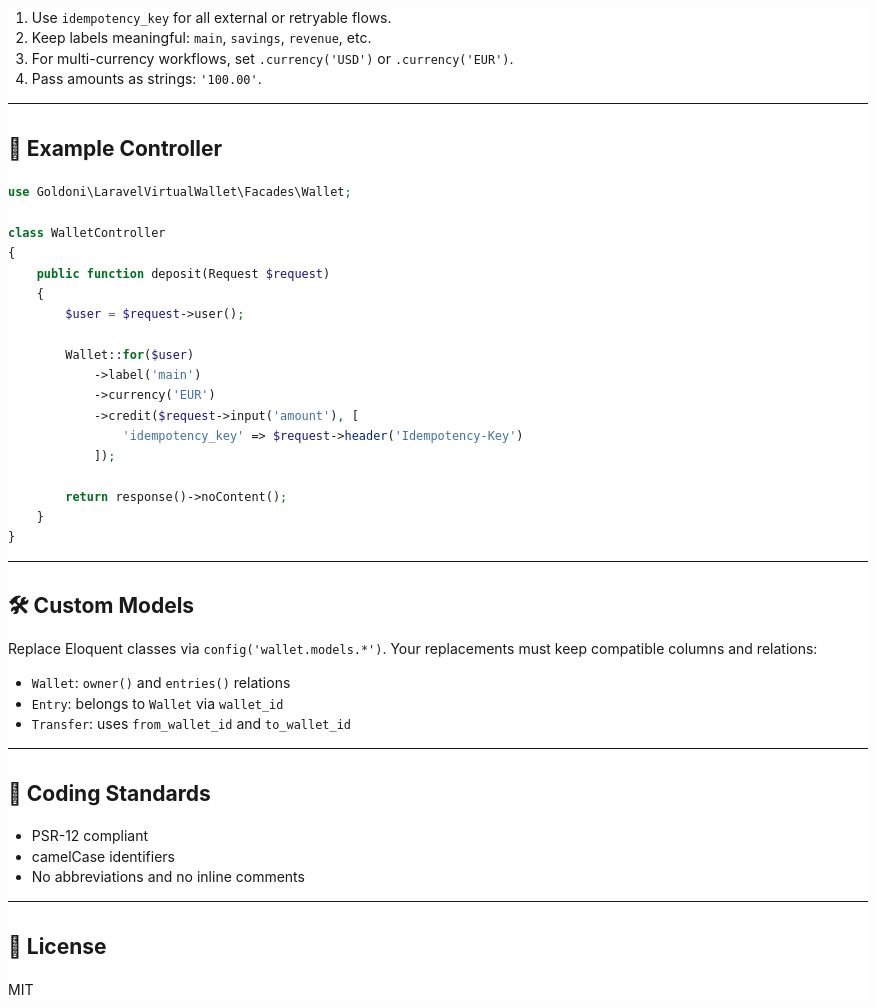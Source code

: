 1. Use `idempotency_key` for all external or retryable flows.
2. Keep labels meaningful: `main`, `savings`, `revenue`, etc.
3. For multi-currency workflows, set `.currency('USD')` or `.currency('EUR')`.
4. Pass amounts as strings: `'100.00'`.

---

## 🧪 Example Controller

```php
use Goldoni\LaravelVirtualWallet\Facades\Wallet;

class WalletController
{
    public function deposit(Request $request)
    {
        $user = $request->user();

        Wallet::for($user)
            ->label('main')
            ->currency('EUR')
            ->credit($request->input('amount'), [
                'idempotency_key' => $request->header('Idempotency-Key')
            ]);

        return response()->noContent();
    }
}
```

---

## 🛠️ Custom Models

Replace Eloquent classes via `config('wallet.models.*')`.
Your replacements must keep compatible columns and relations:

* `Wallet`: `owner()` and `entries()` relations
* `Entry`: belongs to `Wallet` via `wallet_id`
* `Transfer`: uses `from_wallet_id` and `to_wallet_id`

---

## 🧹 Coding Standards

* PSR-12 compliant
* camelCase identifiers
* No abbreviations and no inline comments

---

## 📄 License

MIT
